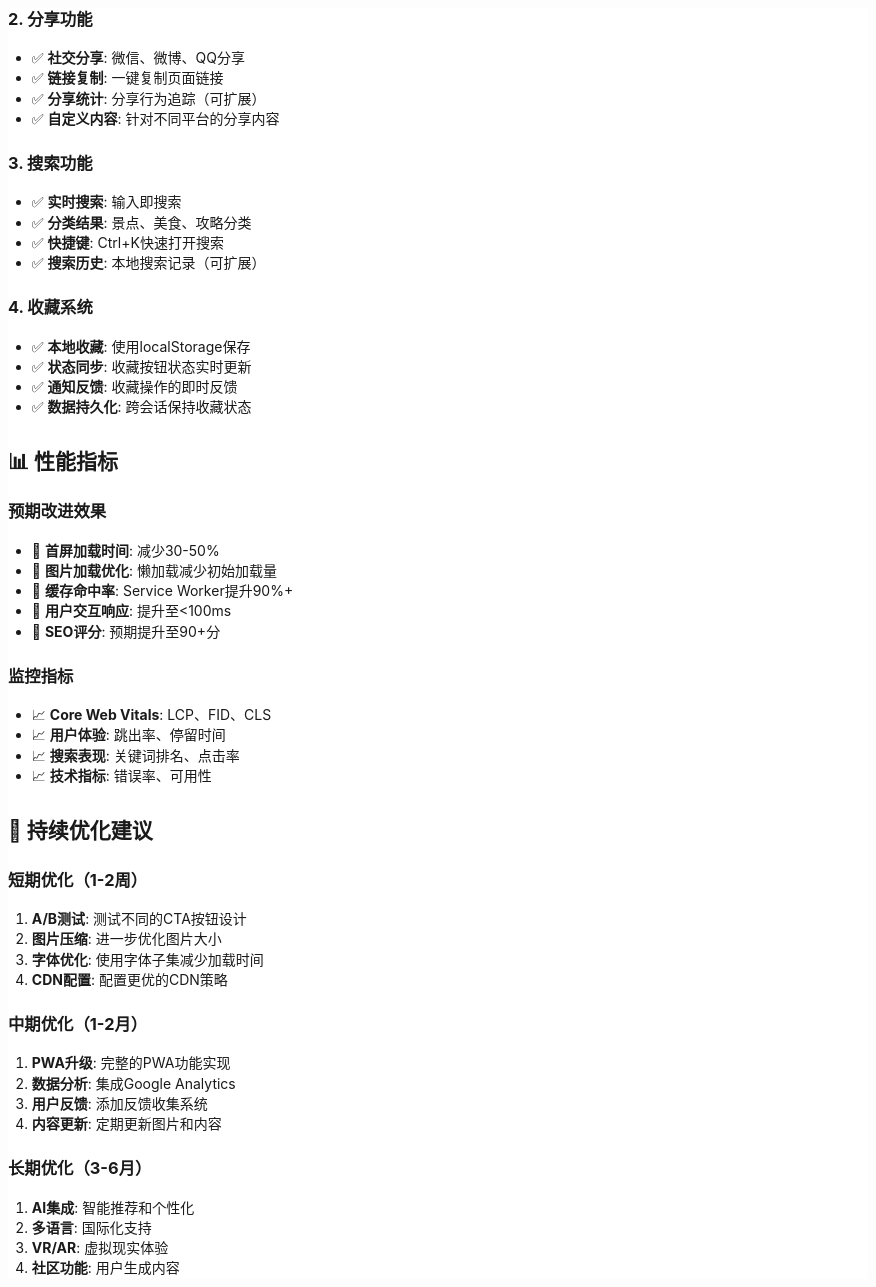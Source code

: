 ### 2. 分享功能
- ✅ **社交分享**: 微信、微博、QQ分享
- ✅ **链接复制**: 一键复制页面链接
- ✅ **分享统计**: 分享行为追踪（可扩展）
- ✅ **自定义内容**: 针对不同平台的分享内容

### 3. 搜索功能
- ✅ **实时搜索**: 输入即搜索
- ✅ **分类结果**: 景点、美食、攻略分类
- ✅ **快捷键**: Ctrl+K快速打开搜索
- ✅ **搜索历史**: 本地搜索记录（可扩展）

### 4. 收藏系统
- ✅ **本地收藏**: 使用localStorage保存
- ✅ **状态同步**: 收藏按钮状态实时更新
- ✅ **通知反馈**: 收藏操作的即时反馈
- ✅ **数据持久化**: 跨会话保持收藏状态

## 📊 性能指标

### 预期改进效果
- 🎯 **首屏加载时间**: 减少30-50%
- 🎯 **图片加载优化**: 懒加载减少初始加载量
- 🎯 **缓存命中率**: Service Worker提升90%+
- 🎯 **用户交互响应**: 提升至<100ms
- 🎯 **SEO评分**: 预期提升至90+分

### 监控指标
- 📈 **Core Web Vitals**: LCP、FID、CLS
- 📈 **用户体验**: 跳出率、停留时间
- 📈 **搜索表现**: 关键词排名、点击率
- 📈 **技术指标**: 错误率、可用性

## 🔄 持续优化建议

### 短期优化（1-2周）
1. **A/B测试**: 测试不同的CTA按钮设计
2. **图片压缩**: 进一步优化图片大小
3. **字体优化**: 使用字体子集减少加载时间
4. **CDN配置**: 配置更优的CDN策略

### 中期优化（1-2月）
1. **PWA升级**: 完整的PWA功能实现
2. **数据分析**: 集成Google Analytics
3. **用户反馈**: 添加反馈收集系统
4. **内容更新**: 定期更新图片和内容

### 长期优化（3-6月）
1. **AI集成**: 智能推荐和个性化
2. **多语言**: 国际化支持
3. **VR/AR**: 虚拟现实体验
4. **社区功能**: 用户生成内容
